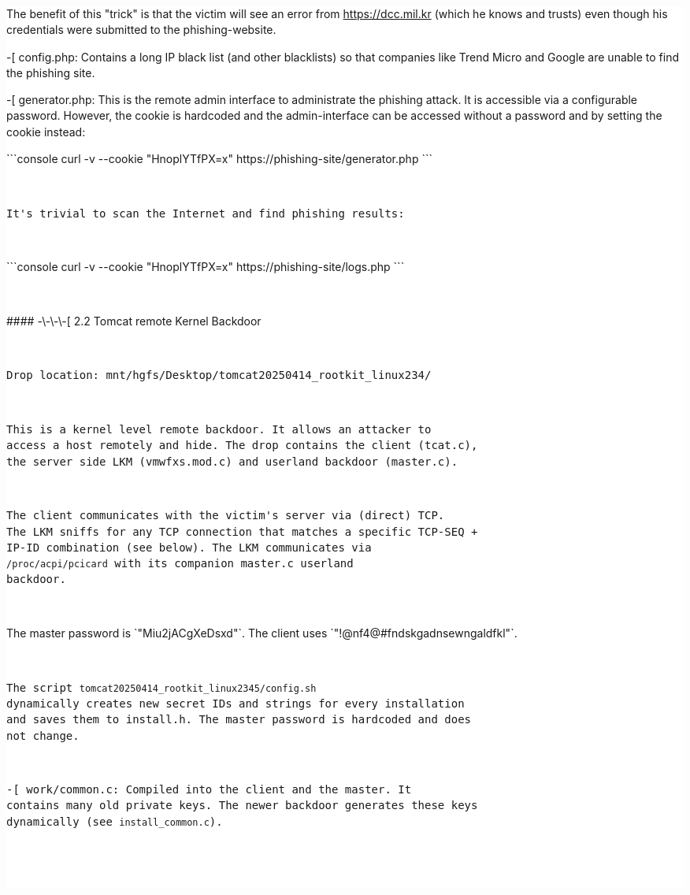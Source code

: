 The benefit of this "trick" is that the victim will see an error from
https://dcc.mil.kr (which he knows and trusts) even though his credentials
were submitted to the phishing-website.

-[ config.php:
Contains a long IP black list (and other blacklists) so that companies
like Trend Micro and Google are unable to find the phishing site.

-[ generator.php:
This is the remote admin interface to administrate the phishing attack. It
is accessible via a configurable password. However, the cookie is hardcoded
and the admin-interface can be accessed without a password and by setting
the cookie instead:

</PRE>
```console
curl -v --cookie "HnoplYTfPX=x" https://phishing-site/generator.php
```
<PRE>

It's trivial to scan the Internet and find phishing results:

</PRE>
```console
curl -v --cookie "HnoplYTfPX=x" https://phishing-site/logs.php
```
<PRE>

</PRE>
#### -\-\-\-[ 2.2 Tomcat remote Kernel Backdoor
<PRE>

Drop location: mnt/hgfs/Desktop/tomcat20250414_rootkit_linux234/

This is a kernel level remote backdoor. It allows an attacker to access a
host remotely and hide. The drop contains the client (tcat.c), the server
side LKM (vmwfxs.mod.c) and userland backdoor (master.c).

The client communicates with the victim's server via (direct) TCP. The LKM
sniffs for any TCP connection that matches a specific TCP-SEQ + IP-ID
combination (see below). The LKM communicates via `/proc/acpi/pcicard` with
its companion master.c userland backdoor.

</PRE>
The master password is `"Miu2jACgXeDsxd"`.
The client uses `"!@nf4@#fndskgadnsewngaldfkl"`.
<PRE>

The script `tomcat20250414_rootkit_linux2345/config.sh` dynamically creates
new secret IDs and strings for every installation and saves them to
install.h. The master password is hardcoded and does not change.

-[ work/common.c:
Compiled into the client and the master. It contains many old private keys.
The newer backdoor generates these keys dynamically
(see `install_common.c`).
